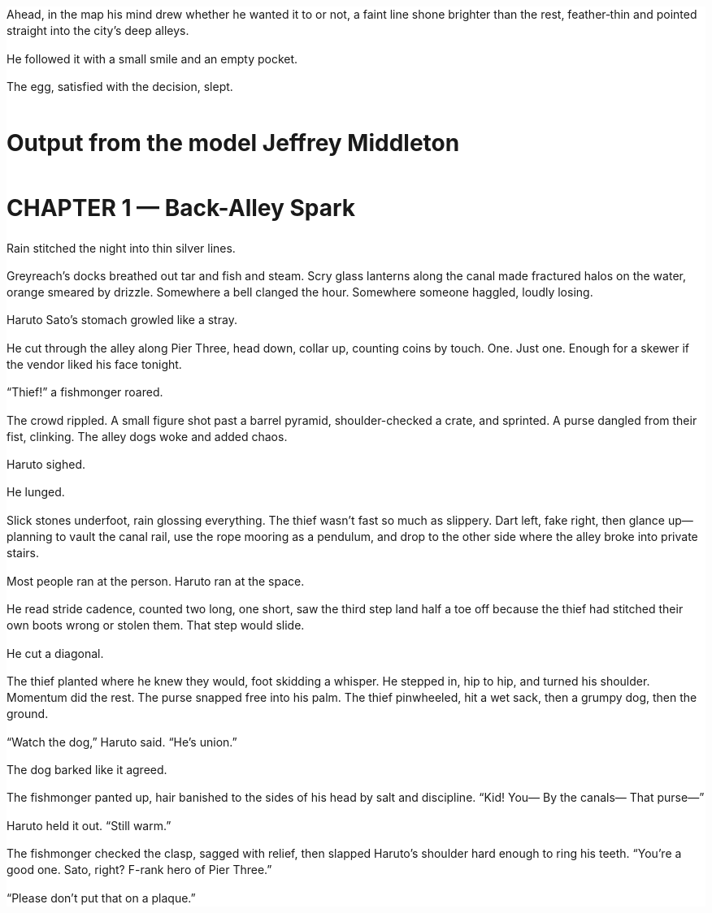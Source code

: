 Ahead, in the map his mind drew whether he wanted it to or not, a faint line shone brighter than the rest, feather‑thin and pointed straight into the city’s deep alleys.

He followed it with a small smile and an empty pocket.

The egg, satisfied with the decision, slept.

# Output from the model Jeffrey Middleton
# CHAPTER 1 — Back-Alley Spark

Rain stitched the night into thin silver lines.

Greyreach’s docks breathed out tar and fish and steam. Scry glass lanterns along the canal made fractured halos on the water, orange smeared by drizzle. Somewhere a bell clanged the hour. Somewhere someone haggled, loudly losing.

Haruto Sato’s stomach growled like a stray.

He cut through the alley along Pier Three, head down, collar up, counting coins by touch. One. Just one. Enough for a skewer if the vendor liked his face tonight.

“Thief!” a fishmonger roared.

The crowd rippled. A small figure shot past a barrel pyramid, shoulder-checked a crate, and sprinted. A purse dangled from their fist, clinking. The alley dogs woke and added chaos.

Haruto sighed.

He lunged.

Slick stones underfoot, rain glossing everything. The thief wasn’t fast so much as slippery. Dart left, fake right, then glance up—planning to vault the canal rail, use the rope mooring as a pendulum, and drop to the other side where the alley broke into private stairs.

Most people ran at the person. Haruto ran at the space.

He read stride cadence, counted two long, one short, saw the third step land half a toe off because the thief had stitched their own boots wrong or stolen them. That step would slide.

He cut a diagonal.

The thief planted where he knew they would, foot skidding a whisper. He stepped in, hip to hip, and turned his shoulder. Momentum did the rest. The purse snapped free into his palm. The thief pinwheeled, hit a wet sack, then a grumpy dog, then the ground.

“Watch the dog,” Haruto said. “He’s union.”

The dog barked like it agreed.

The fishmonger panted up, hair banished to the sides of his head by salt and discipline. “Kid! You— By the canals— That purse—”

Haruto held it out. “Still warm.”

The fishmonger checked the clasp, sagged with relief, then slapped Haruto’s shoulder hard enough to ring his teeth. “You’re a good one. Sato, right? F-rank hero of Pier Three.”

“Please don’t put that on a plaque.”
